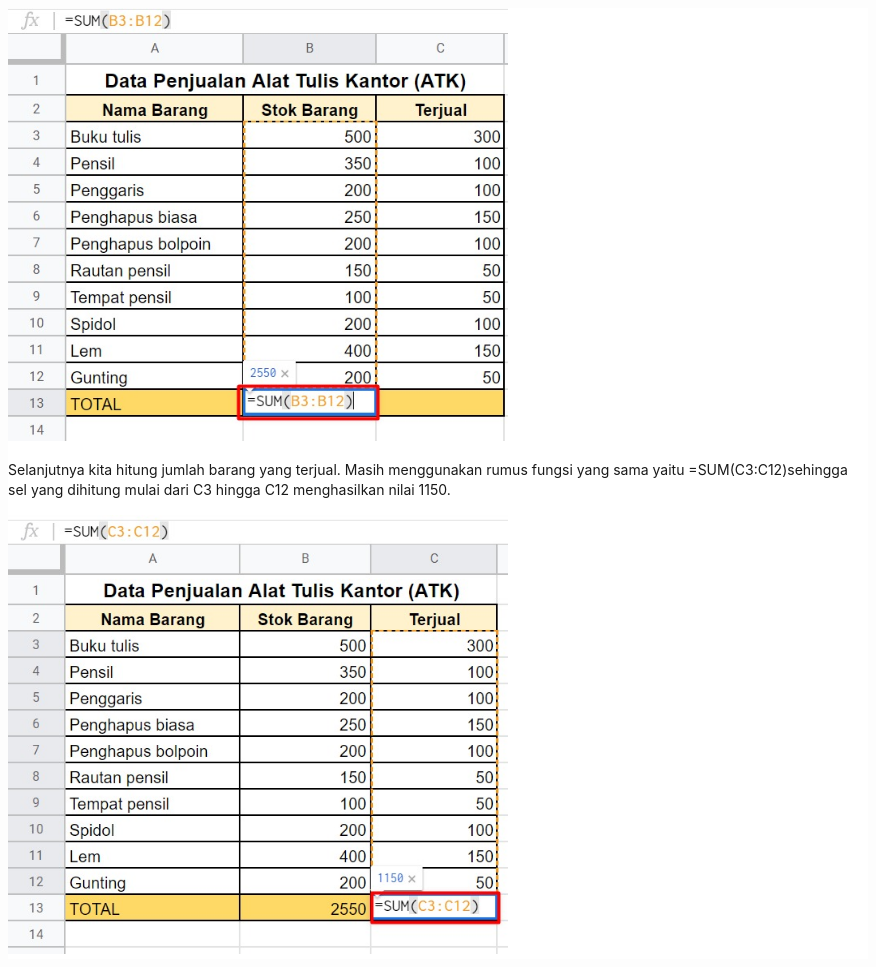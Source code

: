 <img src="../images/118-SUM.jpeg" width="500">

Selanjutnya kita hitung jumlah barang yang terjual. Masih menggunakan rumus fungsi yang sama yaitu =SUM(C3:C12)sehingga sel yang dihitung mulai dari C3 hingga C12 menghasilkan nilai 1150.

<img src="../images/119-SUM-2.jpeg" width="500">
